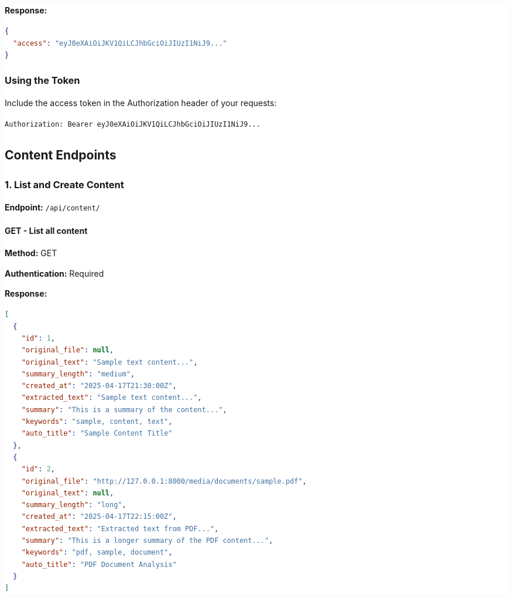 **Response:**
```json
{
  "access": "eyJ0eXAiOiJKV1QiLCJhbGciOiJIUzI1NiJ9..."
}
```

### Using the Token

Include the access token in the Authorization header of your requests:

```
Authorization: Bearer eyJ0eXAiOiJKV1QiLCJhbGciOiJIUzI1NiJ9...
```

## Content Endpoints

### 1. List and Create Content

**Endpoint:** `/api/content/`

#### GET - List all content

**Method:** GET

**Authentication:** Required

**Response:**
```json
[
  {
    "id": 1,
    "original_file": null,
    "original_text": "Sample text content...",
    "summary_length": "medium",
    "created_at": "2025-04-17T21:30:00Z",
    "extracted_text": "Sample text content...",
    "summary": "This is a summary of the content...",
    "keywords": "sample, content, text",
    "auto_title": "Sample Content Title"
  },
  {
    "id": 2,
    "original_file": "http://127.0.0.1:8000/media/documents/sample.pdf",
    "original_text": null,
    "summary_length": "long",
    "created_at": "2025-04-17T22:15:00Z",
    "extracted_text": "Extracted text from PDF...",
    "summary": "This is a longer summary of the PDF content...",
    "keywords": "pdf, sample, document",
    "auto_title": "PDF Document Analysis"
  }
]
```
